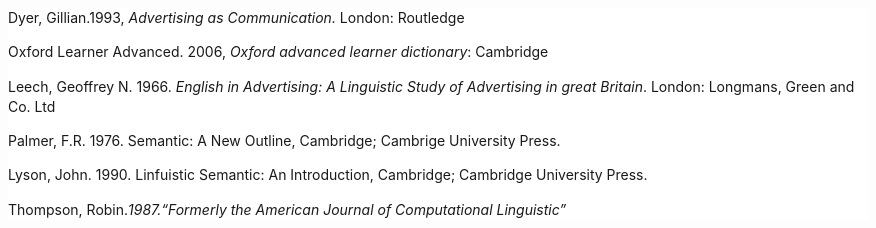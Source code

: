 <p><span class="font2">Dyer, Gillian.1993, </span><span class="font2" style="font-style:italic;">Advertising as Communication.</span><span class="font2"> London: Routledge</span></p>
<p><span class="font2">Oxford Learner Advanced. 2006, </span><span class="font2" style="font-style:italic;">Oxford advanced learner dictionary</span><span class="font2">: Cambridge</span></p>
<p><span class="font2">Leech, Geoffrey N. 1966. </span><span class="font2" style="font-style:italic;">English in Advertising: A Linguistic Study of Advertising in great Britain</span><span class="font2">. London: Longmans, Green and Co. Ltd</span></p>
<p><span class="font2">Palmer, F.R. 1976. Semantic: A New Outline, Cambridge; Cambrige University Press.</span></p>
<p><span class="font2">Lyson, John. 1990. Linfuistic Semantic: An Introduction, Cambridge; Cambridge University Press.</span></p>
<p><span class="font2">Thompson, Robin.</span><span class="font2" style="font-style:italic;">1987.“Formerly the American Journal of Computational Linguistic”</span></p>
